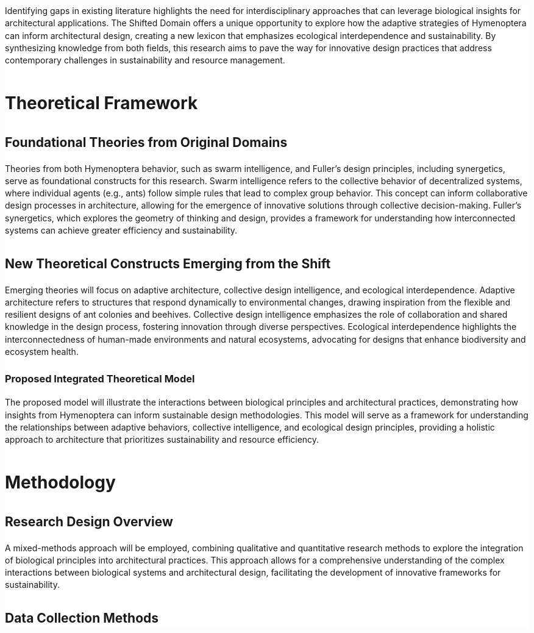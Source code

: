 Identifying gaps in existing literature highlights the need for interdisciplinary approaches that can leverage biological insights for architectural applications. The Shifted Domain offers a unique opportunity to explore how the adaptive strategies of Hymenoptera can inform architectural design, creating a new lexicon that emphasizes ecological interdependence and sustainability. By synthesizing knowledge from both fields, this research aims to pave the way for innovative design practices that address contemporary challenges in sustainability and resource management.

# Theoretical Framework

## Foundational Theories from Original Domains

Theories from both Hymenoptera behavior, such as swarm intelligence, and Fuller’s design principles, including synergetics, serve as foundational constructs for this research. Swarm intelligence refers to the collective behavior of decentralized systems, where individual agents (e.g., ants) follow simple rules that lead to complex group behavior. This concept can inform collaborative design processes in architecture, allowing for the emergence of innovative solutions through collective decision-making. Fuller’s synergetics, which explores the geometry of thinking and design, provides a framework for understanding how interconnected systems can achieve greater efficiency and sustainability.

## New Theoretical Constructs Emerging from the Shift

Emerging theories will focus on adaptive architecture, collective design intelligence, and ecological interdependence. Adaptive architecture refers to structures that respond dynamically to environmental changes, drawing inspiration from the flexible and resilient designs of ant colonies and beehives. Collective design intelligence emphasizes the role of collaboration and shared knowledge in the design process, fostering innovation through diverse perspectives. Ecological interdependence highlights the interconnectedness of human-made environments and natural ecosystems, advocating for designs that enhance biodiversity and ecosystem health.

### Proposed Integrated Theoretical Model

The proposed model will illustrate the interactions between biological principles and architectural practices, demonstrating how insights from Hymenoptera can inform sustainable design methodologies. This model will serve as a framework for understanding the relationships between adaptive behaviors, collective intelligence, and ecological design principles, providing a holistic approach to architecture that prioritizes sustainability and resource efficiency.

# Methodology

## Research Design Overview

A mixed-methods approach will be employed, combining qualitative and quantitative research methods to explore the integration of biological principles into architectural practices. This approach allows for a comprehensive understanding of the complex interactions between biological systems and architectural design, facilitating the development of innovative frameworks for sustainability.

## Data Collection Methods
